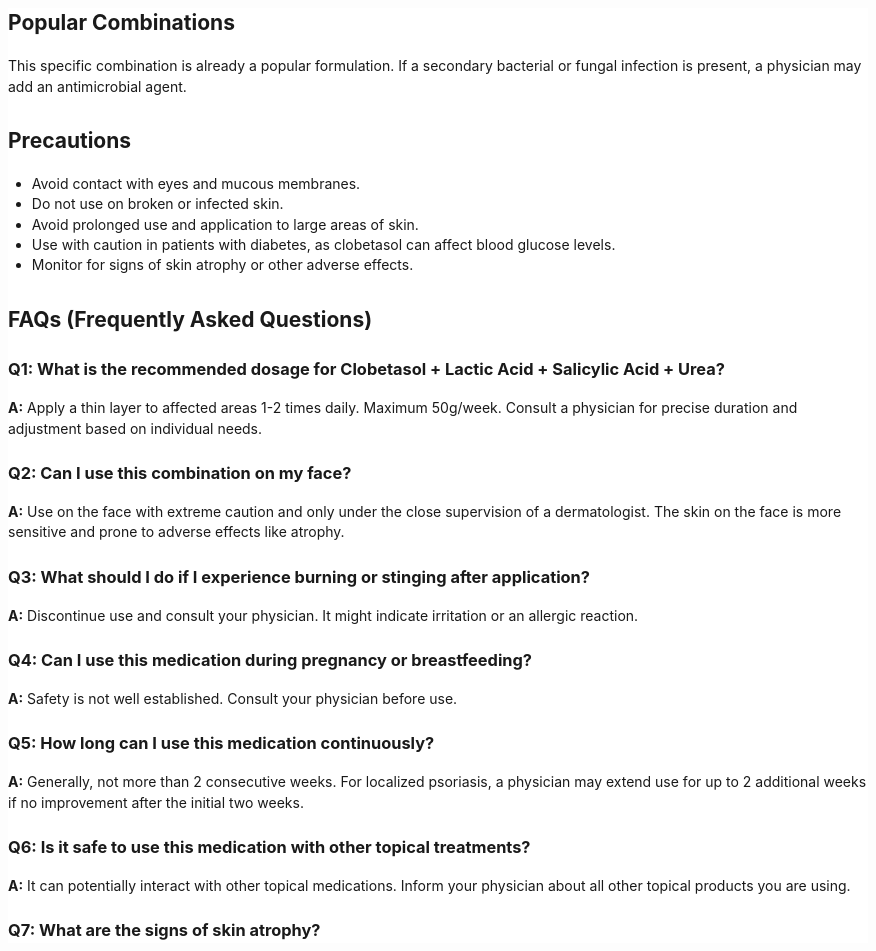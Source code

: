 ## **Popular Combinations**

This specific combination is already a popular formulation.  If a secondary bacterial or fungal infection is present, a physician may add an antimicrobial agent.

## **Precautions**

* Avoid contact with eyes and mucous membranes.
* Do not use on broken or infected skin.
* Avoid prolonged use and application to large areas of skin.
* Use with caution in patients with diabetes, as clobetasol can affect blood glucose levels.
* Monitor for signs of skin atrophy or other adverse effects.

## **FAQs (Frequently Asked Questions)**

### **Q1: What is the recommended dosage for Clobetasol + Lactic Acid + Salicylic Acid + Urea?**

**A:** Apply a thin layer to affected areas 1-2 times daily.  Maximum 50g/week.  Consult a physician for precise duration and adjustment based on individual needs.

### **Q2: Can I use this combination on my face?**

**A:**  Use on the face with extreme caution and only under the close supervision of a dermatologist.  The skin on the face is more sensitive and prone to adverse effects like atrophy.

### **Q3: What should I do if I experience burning or stinging after application?**

**A:** Discontinue use and consult your physician.  It might indicate irritation or an allergic reaction.

### **Q4:  Can I use this medication during pregnancy or breastfeeding?**

**A:**  Safety is not well established.  Consult your physician before use.

### **Q5: How long can I use this medication continuously?**

**A:**  Generally, not more than 2 consecutive weeks. For localized psoriasis, a physician may extend use for up to 2 additional weeks if no improvement after the initial two weeks.  

### **Q6: Is it safe to use this medication with other topical treatments?**

**A:**  It can potentially interact with other topical medications. Inform your physician about all other topical products you are using.

### **Q7: What are the signs of skin atrophy?**
